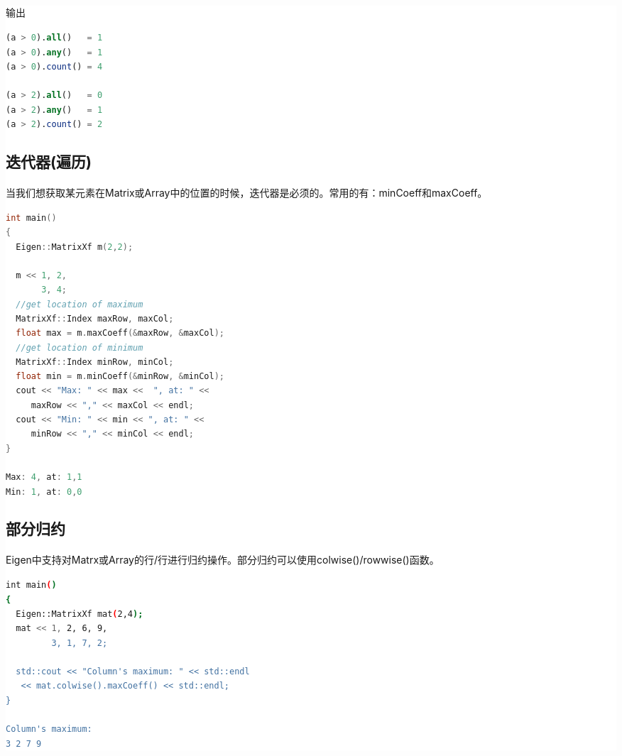 输出

```sql
(a > 0).all()   = 1
(a > 0).any()   = 1
(a > 0).count() = 4

(a > 2).all()   = 0
(a > 2).any()   = 1
(a > 2).count() = 2
```

## 迭代器(遍历)

当我们想获取某元素在Matrix或Array中的位置的时候，迭代器是必须的。常用的有：minCoeff和maxCoeff。

```cpp
int main()
{
  Eigen::MatrixXf m(2,2);
  
  m << 1, 2,
       3, 4;
  //get location of maximum
  MatrixXf::Index maxRow, maxCol;
  float max = m.maxCoeff(&maxRow, &maxCol);
  //get location of minimum
  MatrixXf::Index minRow, minCol;
  float min = m.minCoeff(&minRow, &minCol);
  cout << "Max: " << max <<  ", at: " <<
     maxRow << "," << maxCol << endl;
  cout << "Min: " << min << ", at: " <<
     minRow << "," << minCol << endl;
}

Max: 4, at: 1,1
Min: 1, at: 0,0
```

## 部分归约

Eigen中支持对Matrx或Array的行/行进行归约操作。部分归约可以使用colwise()/rowwise()函数。

```bash
int main()
{
  Eigen::MatrixXf mat(2,4);
  mat << 1, 2, 6, 9,
         3, 1, 7, 2;
  
  std::cout << "Column's maximum: " << std::endl
   << mat.colwise().maxCoeff() << std::endl;
}

Column's maximum: 
3 2 7 9
```
